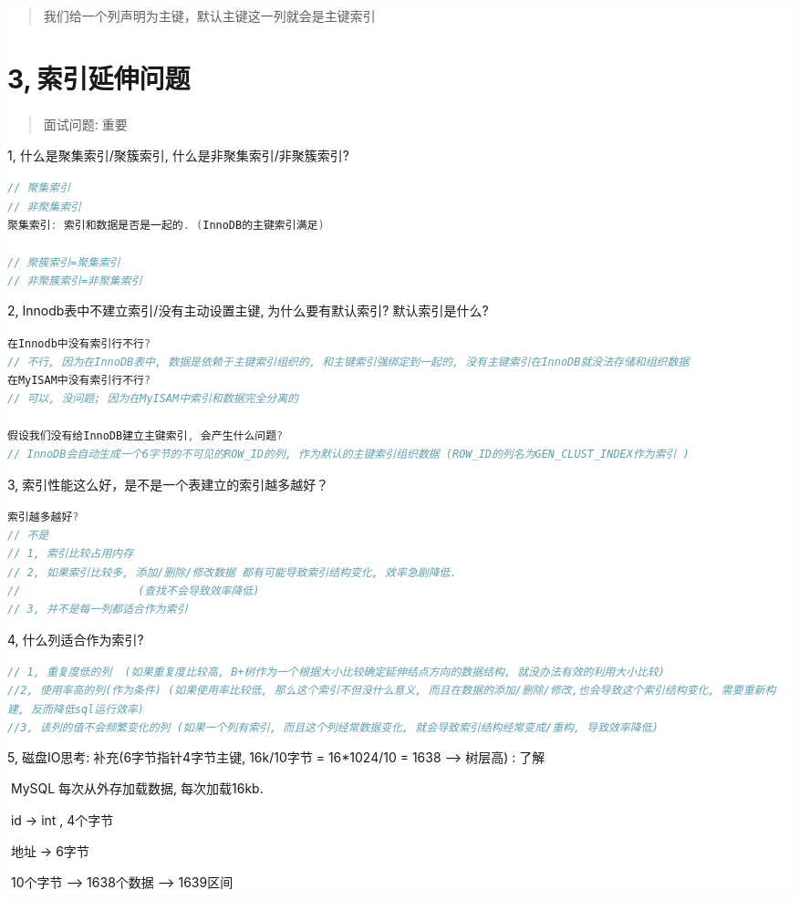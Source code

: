 >
>我们给一个列声明为主键，默认主键这一列就会是主键索引

# 3, 索引延伸问题

>面试问题: 重要

1, 什么是聚集索引/聚簇索引, 什么是非聚集索引/非聚簇索引?

```java
// 聚集索引
// 非聚集索引
聚集索引: 索引和数据是否是一起的. (InnoDB的主键索引满足)
     
// 聚簇索引=聚集索引
// 非聚簇索引=非聚集索引
```

2, Innodb表中不建立索引/没有主动设置主键, 为什么要有默认索引? 默认索引是什么?

```java
在Innodb中没有索引行不行?
// 不行, 因为在InnoDB表中, 数据是依赖于主键索引组织的, 和主键索引强绑定到一起的, 没有主键索引在InnoDB就没法存储和组织数据
在MyISAM中没有索引行不行? 
// 可以, 没问题; 因为在MyISAM中索引和数据完全分离的

假设我们没有给InnoDB建立主键索引, 会产生什么问题?
// InnoDB会自动生成一个6字节的不可见的ROW_ID的列, 作为默认的主键索引组织数据 (ROW_ID的列名为GEN_CLUST_INDEX作为索引 ) 
```

3, 索引性能这么好，是不是一个表建立的索引越多越好？

```java
索引越多越好?
// 不是
// 1, 索引比较占用内存
// 2, 如果索引比较多, 添加/删除/修改数据 都有可能导致索引结构变化, 效率急剧降低.
//                  (查找不会导致效率降低)
// 3, 并不是每一列都适合作为索引
```

4, 什么列适合作为索引?

```java
// 1, 重复度低的列  (如果重复度比较高, B+树作为一个根据大小比较确定延伸结点方向的数据结构, 就没办法有效的利用大小比较)
//2, 使用率高的列(作为条件) (如果使用率比较低, 那么这个索引不但没什么意义, 而且在数据的添加/删除/修改,也会导致这个索引结构变化, 需要重新构建, 反而降低sql运行效率)
//3, 该列的值不会频繁变化的列 (如果一个列有索引, 而且这个列经常数据变化, 就会导致索引结构经常变成/重构, 导致效率降低)
```

5, 磁盘IO思考: 补充(6字节指针4字节主键,   16k/10字节  = 16*1024/10 = 1638 --> 树层高) : 了解

​		MySQL 每次从外存加载数据, 每次加载16kb. 

​		id -> int , 4个字节

​        地址 -> 6字节  

​       10个字节 -->  1638个数据 --> 1639区间
